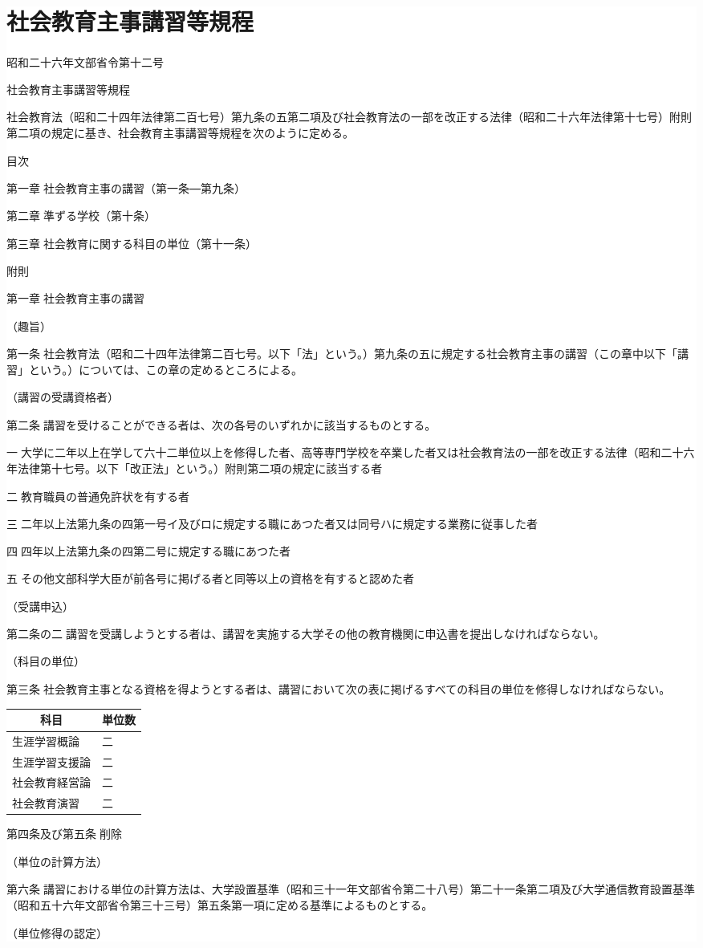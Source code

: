 # 社会教育主事講習等規程

昭和二十六年文部省令第十二号

社会教育主事講習等規程

社会教育法（昭和二十四年法律第二百七号）第九条の五第二項及び社会教育法の一部を改正する法律（昭和二十六年法律第十七号）附則第二項の規定に基き、社会教育主事講習等規程を次のように定める。

目次

第一章 社会教育主事の講習（第一条―第九条）

第二章 準ずる学校（第十条）

第三章 社会教育に関する科目の単位（第十一条）

附則

第一章 社会教育主事の講習

（趣旨）

第一条 社会教育法（昭和二十四年法律第二百七号。以下「法」という。）第九条の五に規定する社会教育主事の講習（この章中以下「講習」という。）については、この章の定めるところによる。

（講習の受講資格者）

第二条 講習を受けることができる者は、次の各号のいずれかに該当するものとする。

一 大学に二年以上在学して六十二単位以上を修得した者、高等専門学校を卒業した者又は社会教育法の一部を改正する法律（昭和二十六年法律第十七号。以下「改正法」という。）附則第二項の規定に該当する者

二 教育職員の普通免許状を有する者

三 二年以上法第九条の四第一号イ及びロに規定する職にあつた者又は同号ハに規定する業務に従事した者

四 四年以上法第九条の四第二号に規定する職にあつた者

五 その他文部科学大臣が前各号に掲げる者と同等以上の資格を有すると認めた者

（受講申込）

第二条の二 講習を受講しようとする者は、講習を実施する大学その他の教育機関に申込書を提出しなければならない。

（科目の単位）

第三条 社会教育主事となる資格を得ようとする者は、講習において次の表に掲げるすべての科目の単位を修得しなければならない。

科目 | 単位数  
---|---  
生涯学習概論 | 二  
生涯学習支援論 | 二  
社会教育経営論 | 二  
社会教育演習 | 二  
  
第四条及び第五条 削除

（単位の計算方法）

第六条 講習における単位の計算方法は、大学設置基準（昭和三十一年文部省令第二十八号）第二十一条第二項及び大学通信教育設置基準（昭和五十六年文部省令第三十三号）第五条第一項に定める基準によるものとする。

（単位修得の認定）
